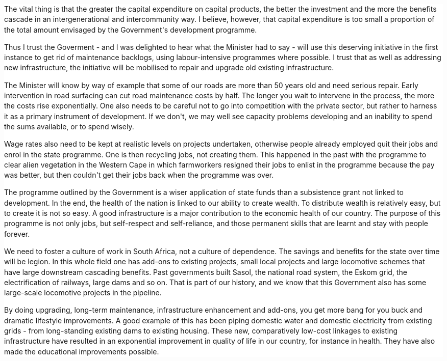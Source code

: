 The vital thing is that the  greater  the  capital  expenditure  on  capital
products, the better the investment and the more the benefits cascade in  an
intergenerational and intercommunity way. I believe, however,  that  capital
expenditure is too small a proportion of the total amount envisaged  by  the
Government's development programme.

Thus I trust the Goverment - and I was delighted to hear what  the  Minister
had to say - will use this deserving initiative in  the  first  instance  to
get rid of maintenance backlogs,  using  labour-intensive  programmes  where
possible. I trust  that  as  well  as  addressing  new  infrastructure,  the
initiative  will  be  mobilised  to  repair   and   upgrade   old   existing
infrastructure.

The Minister will know by way of example that some of  our  roads  are  more
than 50 years old and  need  serious  repair.  Early  intervention  in  road
surfacing can cut road maintenance costs by half. The  longer  you  wait  to
intervene in the process, the more the costs rise  exponentially.  One  also
needs to be careful not to go into competition with the private sector,  but
rather to harness it as a primary instrument of development.  If  we  don't,
we may well see capacity problems developing and an inability to  spend  the
sums available, or to spend wisely.

Wage rates also need to be kept at realistic levels on projects  undertaken,
otherwise people already employed quit their jobs and  enrol  in  the  state
programme. One is then recycling jobs, not creating them. This  happened  in
the past with the programme to clear alien vegetation in  the  Western  Cape
in which farmworkers resigned their jobs to enlist in the programme  because
the pay was  better,  but  then  couldn't  get  their  jobs  back  when  the
programme was over.

The programme outlined by the Government is a  wiser  application  of  state
funds than a subsistence grant not linked to development. In  the  end,  the
health of the  nation  is  linked  to  our  ability  to  create  wealth.  To
distribute wealth is relatively easy, but to create it is  not  so  easy.  A
good infrastructure is a major contribution to the economic  health  of  our
country. The purpose of this programme is not only  jobs,  but  self-respect
and self-reliance, and those permanent skills that are learnt and stay  with
people forever.

We need to foster a culture of work  in  South  Africa,  not  a  culture  of
dependence. The savings and  benefits  for  the  state  over  time  will  be
legion. In this whole field one has  add-ons  to  existing  projects,  small
local projects and large  locomotive  schemes  that  have  large  downstream
cascading benefits. Past governments built Sasol, the national road  system,
the Eskom grid, the electrification of railways, large dams and so on.  That
is part of our history, and we know  that  this  Government  also  has  some
large-scale locomotive projects in the pipeline.

By doing upgrading, long-term maintenance,  infrastructure  enhancement  and
add-ons,  you  get  more  bang  for  you   buck   and   dramatic   lifestyle
improvements. A good example of this has  been  piping  domestic  water  and
domestic electricity from existing grids - from long-standing existing  dams
to existing housing. These new, comparatively low-cost linkages to  existing
infrastructure have resulted in an exponential  improvement  in  quality  of
life in our country, for  instance  in  health.  They  have  also  made  the
educational improvements possible.
